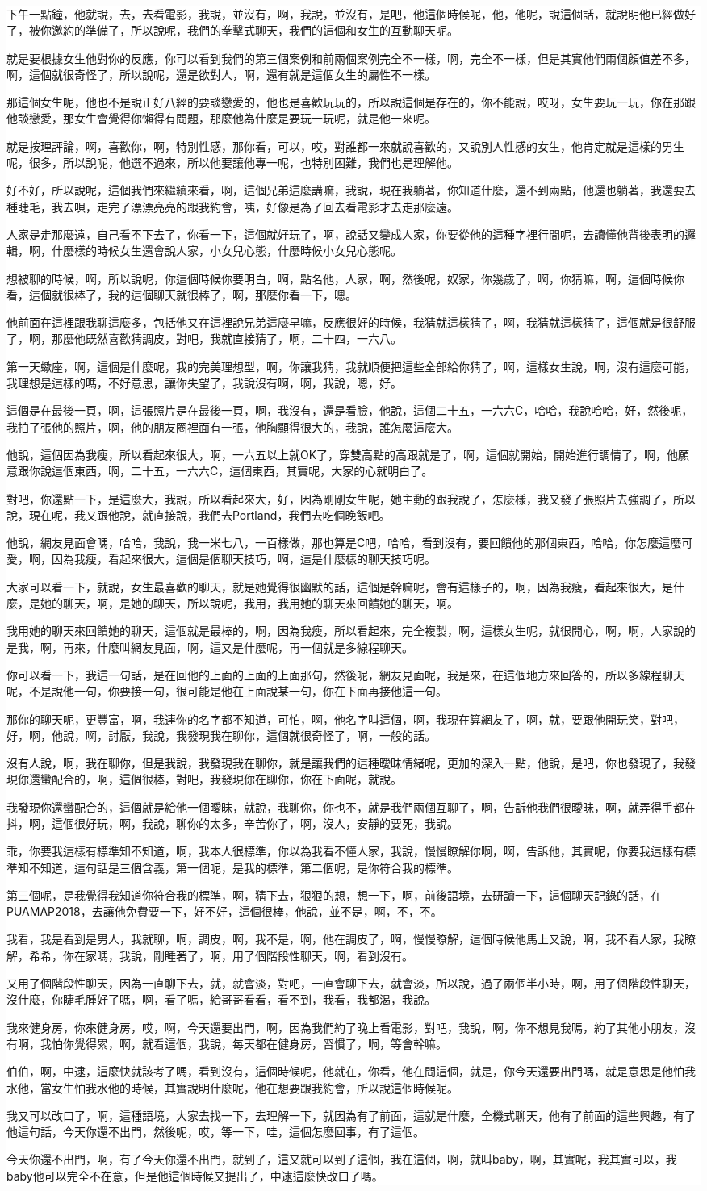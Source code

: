 下午一點鐘，他就說，去，去看電影，我說，並沒有，啊，我說，並沒有，是吧，他這個時候呢，他，他呢，說這個話，就說明他已經做好了，被你邀約的準備了，所以說呢，我們的拳擊式聊天，我們的這個和女生的互動聊天呢。

就是要根據女生他對你的反應，你可以看到我們的第三個案例和前兩個案例完全不一樣，啊，完全不一樣，但是其實他們兩個顏值差不多，啊，這個就很奇怪了，所以說呢，還是欲對人，啊，還有就是這個女生的屬性不一樣。

那這個女生呢，他也不是說正好八經的要談戀愛的，他也是喜歡玩玩的，所以說這個是存在的，你不能說，哎呀，女生要玩一玩，你在那跟他談戀愛，那女生會覺得你懶得有問題，那麼他為什麼是要玩一玩呢，就是他一來呢。

就是按理評論，啊，喜歡你，啊，特別性感，那你看，可以，哎，對誰都一來就說喜歡的，又說別人性感的女生，他肯定就是這樣的男生呢，很多，所以說呢，他選不過來，所以他要讓他專一呢，也特別困難，我們也是理解他。

好不好，所以說呢，這個我們來繼續來看，啊，這個兄弟這麼講嘛，我說，現在我躺著，你知道什麼，還不到兩點，他還也躺著，我還要去種睫毛，我去唄，走完了漂漂亮亮的跟我約會，咦，好像是為了回去看電影才去走那麼遠。

人家是走那麼遠，自己看不下去了，你看一下，這個就好玩了，啊，說話又變成人家，你要從他的這種字裡行間呢，去讀懂他背後表明的邏輯，啊，什麼樣的時候女生還會說人家，小女兒心態，什麼時候小女兒心態呢。

想被聊的時候，啊，所以說呢，你這個時候你要明白，啊，點名他，人家，啊，然後呢，奴家，你幾歲了，啊，你猜嘛，啊，這個時候你看，這個就很棒了，我的這個聊天就很棒了，啊，那麼你看一下，嗯。

他前面在這裡跟我聊這麼多，包括他又在這裡說兄弟這麼早嘛，反應很好的時候，我猜就這樣猜了，啊，我猜就這樣猜了，這個就是很舒服了，啊，那麼他既然喜歡猜調皮，對吧，我就直接猜了，啊，二十四，一六八。

第一天蠍座，啊，這個是什麼呢，我的完美理想型，啊，你讓我猜，我就順便把這些全部給你猜了，啊，這樣女生說，啊，沒有這麼可能，我理想是這樣的嗎，不好意思，讓你失望了，我說沒有啊，啊，我說，嗯，好。

這個是在最後一頁，啊，這張照片是在最後一頁，啊，我沒有，還是看臉，他說，這個二十五，一六六C，哈哈，我說哈哈，好，然後呢，我拍了張他的照片，啊，他的朋友圈裡面有一張，他胸顯得很大的，我說，誰怎麼這麼大。

他說，這個因為我瘦，所以看起來很大，啊，一六五以上就OK了，穿雙高點的高跟就是了，啊，這個就開始，開始進行調情了，啊，他願意跟你說這個東西，啊，二十五，一六六C，這個東西，其實呢，大家的心就明白了。

對吧，你還點一下，是這麼大，我說，所以看起來大，好，因為剛剛女生呢，她主動的跟我說了，怎麼樣，我又發了張照片去強調了，所以說，現在呢，我又跟他說，就直接說，我們去Portland，我們去吃個晚飯吧。

他說，網友見面會嗎，哈哈，我說，我一米七八，一百樣做，那也算是C吧，哈哈，看到沒有，要回饋他的那個東西，哈哈，你怎麼這麼可愛，啊，因為我瘦，看起來很大，這個是個聊天技巧，啊，這是什麼樣的聊天技巧呢。

大家可以看一下，就說，女生最喜歡的聊天，就是她覺得很幽默的話，這個是幹嘛呢，會有這樣子的，啊，因為我瘦，看起來很大，是什麼，是她的聊天，啊，是她的聊天，所以說呢，我用，我用她的聊天來回饋她的聊天，啊。

我用她的聊天來回饋她的聊天，這個就是最棒的，啊，因為我瘦，所以看起來，完全複製，啊，這樣女生呢，就很開心，啊，啊，人家說的是我，啊，再來，什麼叫網友見面，啊，這又是什麼呢，再一個就是多線程聊天。

你可以看一下，我這一句話，是在回他的上面的上面的上面那句，然後呢，網友見面呢，我是來，在這個地方來回答的，所以多線程聊天呢，不是說他一句，你要接一句，很可能是他在上面說某一句，你在下面再接他這一句。

那你的聊天呢，更豐富，啊，我連你的名字都不知道，可怕，啊，他名字叫這個，啊，我現在算網友了，啊，就，要跟他開玩笑，對吧，好，啊，他說，啊，討厭，我說，我發現我在聊你，這個就很奇怪了，啊，一般的話。

沒有人說，啊，我在聊你，但是我說，我發現我在聊你，就是讓我們的這種曖昧情緒呢，更加的深入一點，他說，是吧，你也發現了，我發現你還蠻配合的，啊，這個很棒，對吧，我發現你在聊你，你在下面呢，就說。

我發現你還蠻配合的，這個就是給他一個曖昧，就說，我聊你，你也不，就是我們兩個互聊了，啊，告訴他我們很曖昧，啊，就弄得手都在抖，啊，這個很好玩，啊，我說，聊你的太多，辛苦你了，啊，沒人，安靜的要死，我說。

乖，你要我這樣有標準知不知道，啊，我本人很標準，你以為我看不懂人家，我說，慢慢瞭解你啊，啊，告訴他，其實呢，你要我這樣有標準知不知道，這句話是三個含義，第一個呢，是我的標準，第二個呢，是你符合我的標準。

第三個呢，是我覺得我知道你符合我的標準，啊，猜下去，狠狠的想，想一下，啊，前後語境，去研讀一下，這個聊天記錄的話，在PUAMAP2018，去讓他免費要一下，好不好，這個很棒，他說，並不是，啊，不，不。

我看，我是看到是男人，我就聊，啊，調皮，啊，我不是，啊，他在調皮了，啊，慢慢瞭解，這個時候他馬上又說，啊，我不看人家，我瞭解，希希，你在家嗎，我說，剛睡著了，啊，用了個階段性聊天，啊，看到沒有。

又用了個階段性聊天，因為一直聊下去，就，就會淡，對吧，一直會聊下去，就會淡，所以說，過了兩個半小時，啊，用了個階段性聊天，沒什麼，你睫毛腫好了嗎，啊，看了嗎，給哥哥看看，看不到，我看，我都渴，我說。

我來健身房，你來健身房，哎，啊，今天還要出門，啊，因為我們約了晚上看電影，對吧，我說，啊，你不想見我嗎，約了其他小朋友，沒有啊，我怕你覺得累，啊，就看這個，我說，每天都在健身房，習慣了，啊，等會幹嘛。

伯伯，啊，中逮，這麼快就該考了嗎，看到沒有，這個時候呢，他就在，你看，他在問這個，就是，你今天還要出門嗎，就是意思是他怕我水他，當女生怕我水他的時候，其實說明什麼呢，他在想要跟我約會，所以說這個時候呢。

我又可以改口了，啊，這種語境，大家去找一下，去理解一下，就因為有了前面，這就是什麼，全機式聊天，他有了前面的這些興趣，有了他這句話，今天你還不出門，然後呢，哎，等一下，哇，這個怎麼回事，有了這個。

今天你還不出門，啊，有了今天你還不出門，就到了，這又就可以到了這個，我在這個，啊，就叫baby，啊，其實呢，我其實可以，我baby他可以完全不在意，但是他這個時候又提出了，中逮這麼快改口了嗎。
